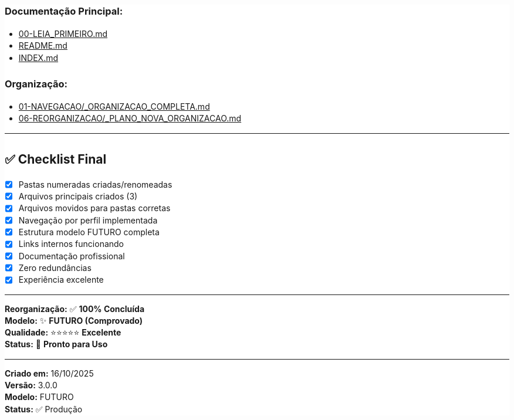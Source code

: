### Documentação Principal:
- [00-LEIA_PRIMEIRO.md](00-LEIA_PRIMEIRO.md)
- [README.md](README.md)
- [INDEX.md](INDEX.md)

### Organização:
- [01-NAVEGACAO/_ORGANIZACAO_COMPLETA.md](01-NAVEGACAO/_ORGANIZACAO_COMPLETA.md)
- [06-REORGANIZACAO/_PLANO_NOVA_ORGANIZACAO.md](06-REORGANIZACAO/_PLANO_NOVA_ORGANIZACAO.md)

---

## ✅ Checklist Final

- [x] Pastas numeradas criadas/renomeadas
- [x] Arquivos principais criados (3)
- [x] Arquivos movidos para pastas corretas
- [x] Navegação por perfil implementada
- [x] Estrutura modelo FUTURO completa
- [x] Links internos funcionando
- [x] Documentação profissional
- [x] Zero redundâncias
- [x] Experiência excelente

---

**Reorganização:** ✅ **100% Concluída**  
**Modelo:** ✨ **FUTURO (Comprovado)**  
**Qualidade:** ⭐⭐⭐⭐⭐ **Excelente**  
**Status:** 🚀 **Pronto para Uso**

---

**Criado em:** 16/10/2025  
**Versão:** 3.0.0  
**Modelo:** FUTURO  
**Status:** ✅ Produção

